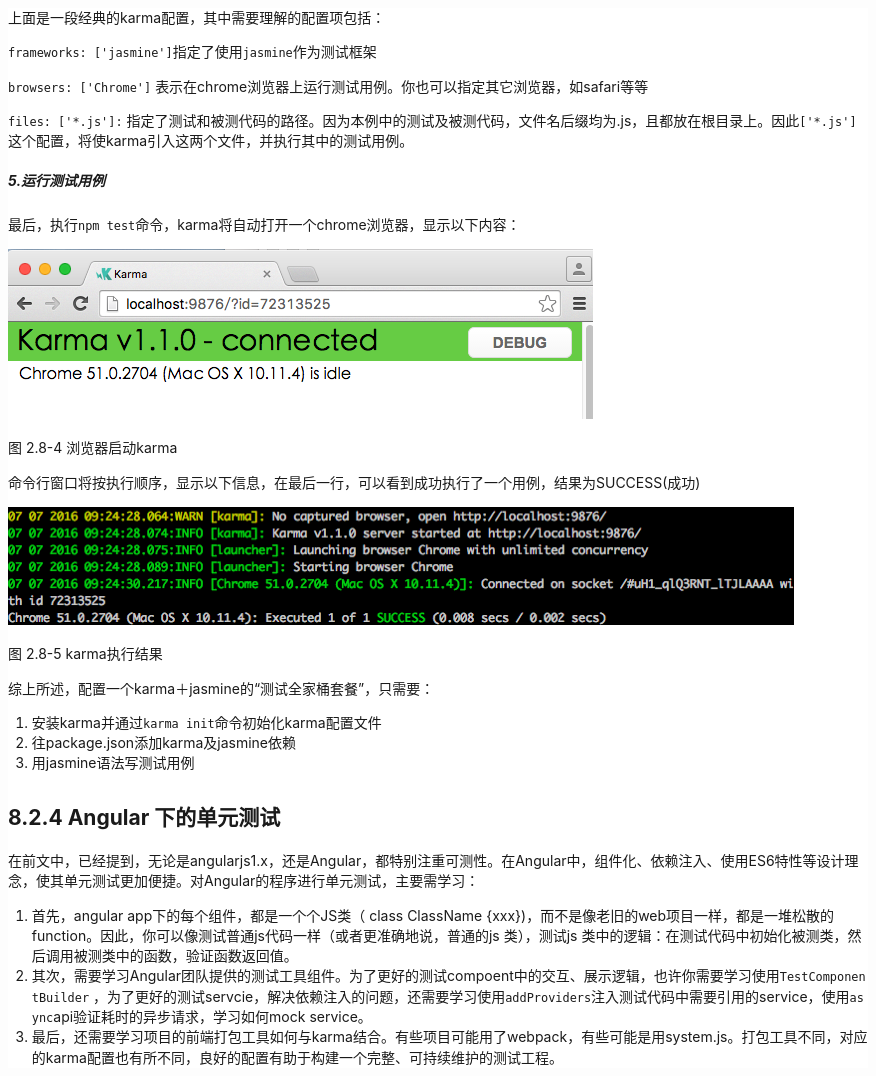 [TODO]: 加注释解释各个参数的作用

上面是一段经典的karma配置，其中需要理解的配置项包括：

`frameworks: ['jasmine']`指定了使用`jasmine`作为测试框架

`browsers: ['Chrome']` 表示在chrome浏览器上运行测试用例。你也可以指定其它浏览器，如safari等等

`files: ['*.js']:` 指定了测试和被测代码的路径。因为本例中的测试及被测代码，文件名后缀均为.js，且都放在根目录上。因此`['*.js']`这个配置，将使karma引入这两个文件，并执行其中的测试用例。

##### 5.运行测试用例

最后，执行`npm test`命令，karma将自动打开一个chrome浏览器，显示以下内容：

 ![QQ20160707-1](../_images/chapter2-8/QQ20160707-1.png)

图 2.8-4 浏览器启动karma

命令行窗口将按执行顺序，显示以下信息，在最后一行，可以看到成功执行了一个用例，结果为SUCCESS(成功)

![QQ20160707-0](../_images/chapter2-8/QQ20160707-0.png)

图 2.8-5 karma执行结果

综上所述，配置一个karma＋jasmine的“测试全家桶套餐”，只需要：

1. 安装karma并通过`karma init`命令初始化karma配置文件
2. 往package.json添加karma及jasmine依赖
3. 用jasmine语法写测试用例

## 8.2.4 Angular 下的单元测试

在前文中，已经提到，无论是angularjs1.x，还是Angular，都特别注重可测性。在Angular中，组件化、依赖注入、使用ES6特性等设计理念，使其单元测试更加便捷。对Angular的程序进行单元测试，主要需学习：

1. 首先，angular app下的每个组件，都是一个个JS类（ class ClassName {xxx})，而不是像老旧的web项目一样，都是一堆松散的function。因此，你可以像测试普通js代码一样（或者更准确地说，普通的js 类），测试js 类中的逻辑：在测试代码中初始化被测类，然后调用被测类中的函数，验证函数返回值。
2. 其次，需要学习Angular团队提供的测试工具组件。为了更好的测试compoent中的交互、展示逻辑，也许你需要学习使用`TestComponentBuilder` ，为了更好的测试servcie，解决依赖注入的问题，还需要学习使用`addProviders`注入测试代码中需要引用的service，使用`async`api验证耗时的异步请求，学习如何mock service。
3. 最后，还需要学习项目的前端打包工具如何与karma结合。有些项目可能用了webpack，有些可能是用system.js。打包工具不同，对应的karma配置也有所不同，良好的配置有助于构建一个完整、可持续维护的测试工程。
